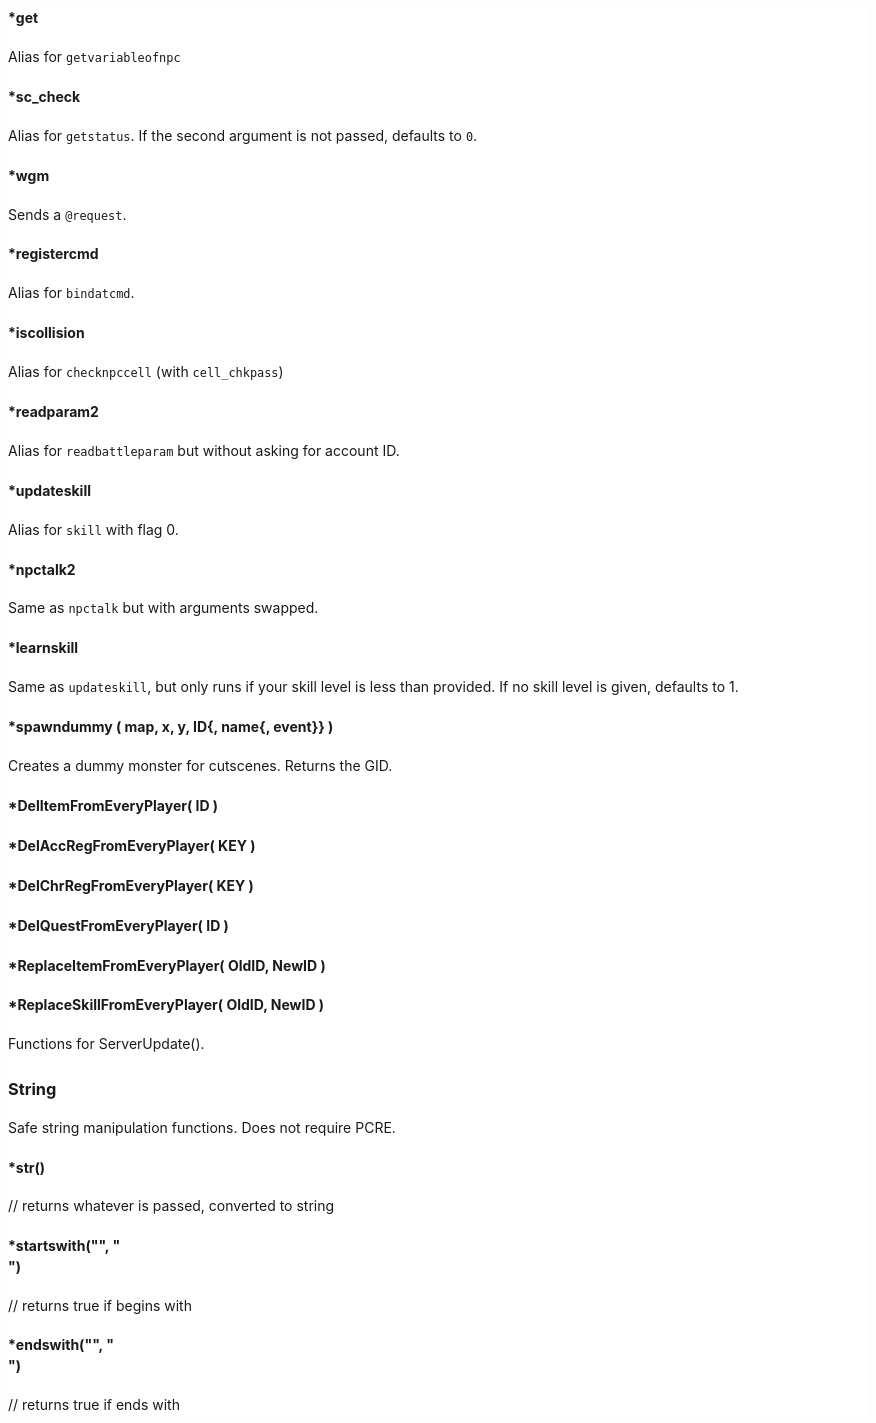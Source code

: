 #### \*get
Alias for `getvariableofnpc`

#### \*sc_check
Alias for `getstatus`. If the second argument is not passed, defaults to `0`.

#### \*wgm
Sends a `@request`.

#### \*registercmd
Alias for `bindatcmd`.

#### \*iscollision
Alias for `checknpccell` (with `cell_chkpass`)

#### \*readparam2
Alias for `readbattleparam` but without asking for account ID.

#### \*updateskill
Alias for `skill` with flag 0.

#### \*npctalk2
Same as `npctalk` but with arguments swapped.

#### \*learnskill
Same as `updateskill`, but only runs if your skill level is less than provided.
If no skill level is given, defaults to 1.

#### \*spawndummy ( map, x, y, ID{, name{, event}} )
Creates a dummy monster for cutscenes. Returns the GID.

#### \*DelItemFromEveryPlayer( ID )
#### \*DelAccRegFromEveryPlayer( KEY )
#### \*DelChrRegFromEveryPlayer( KEY )
#### \*DelQuestFromEveryPlayer( ID )
#### \*ReplaceItemFromEveryPlayer( OldID, NewID )
#### \*ReplaceSkillFromEveryPlayer( OldID, NewID )

Functions for ServerUpdate().

### String
Safe string manipulation functions. Does not require PCRE.

#### \*str(<int>)
//     returns whatever is passed, converted to string

#### \*startswith("<string>", "<search>")
//     returns true if <string> begins with <search>

#### \*endswith("<string>", "<search>")
//     returns true if <string> ends with <search>
